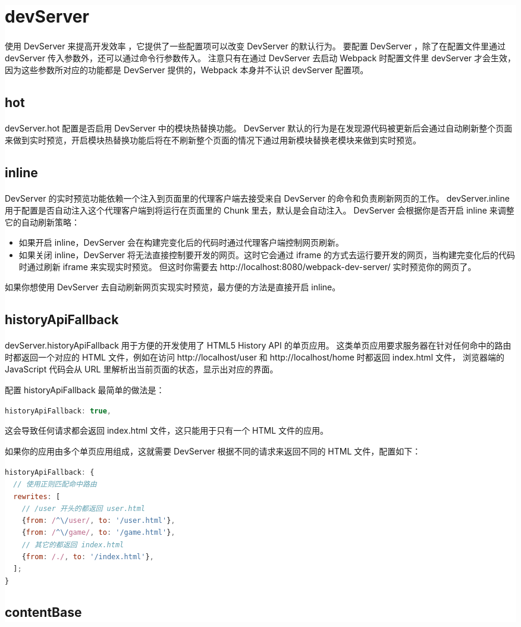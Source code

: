 # devServer

使用 DevServer 来提高开发效率 ，它提供了一些配置项可以改变 DevServer 的默认行为。 要配置 DevServer ，除了在配置文件里通过 devServer 传入参数外，还可以通过命令行参数传入。 注意只有在通过 DevServer 去启动 Webpack 时配置文件里 devServer 才会生效，因为这些参数所对应的功能都是 DevServer 提供的，Webpack 本身并不认识 devServer 配置项。

## hot

devServer.hot 配置是否启用 DevServer 中的模块热替换功能。 DevServer 默认的行为是在发现源代码被更新后会通过自动刷新整个页面来做到实时预览，开启模块热替换功能后将在不刷新整个页面的情况下通过用新模块替换老模块来做到实时预览。

## inline

DevServer 的实时预览功能依赖一个注入到页面里的代理客户端去接受来自 DevServer 的命令和负责刷新网页的工作。 devServer.inline 用于配置是否自动注入这个代理客户端到将运行在页面里的 Chunk 里去，默认是会自动注入。 DevServer 会根据你是否开启 inline 来调整它的自动刷新策略：

- 如果开启 inline，DevServer 会在构建完变化后的代码时通过代理客户端控制网页刷新。
- 如果关闭 inline，DevServer 将无法直接控制要开发的网页。这时它会通过 iframe 的方式去运行要开发的网页，当构建完变化后的代码时通过刷新 iframe 来实现实时预览。 但这时你需要去 http://localhost:8080/webpack-dev-server/ 实时预览你的网页了。

如果你想使用 DevServer 去自动刷新网页实现实时预览，最方便的方法是直接开启 inline。

## historyApiFallback

devServer.historyApiFallback 用于方便的开发使用了 HTML5 History API 的单页应用。 这类单页应用要求服务器在针对任何命中的路由时都返回一个对应的 HTML 文件，例如在访问 http://localhost/user 和 http://localhost/home 时都返回 index.html 文件， 浏览器端的 JavaScript 代码会从 URL 里解析出当前页面的状态，显示出对应的界面。

配置 historyApiFallback 最简单的做法是：

```js
historyApiFallback: true,
```

这会导致任何请求都会返回 index.html 文件，这只能用于只有一个 HTML 文件的应用。

如果你的应用由多个单页应用组成，这就需要 DevServer 根据不同的请求来返回不同的 HTML 文件，配置如下：

```js
historyApiFallback: {
  // 使用正则匹配命中路由
  rewrites: [
    // /user 开头的都返回 user.html
    {from: /^\/user/, to: '/user.html'},
    {from: /^\/game/, to: '/game.html'},
    // 其它的都返回 index.html
    {from: /./, to: '/index.html'},
  ];
}
```

## contentBase
